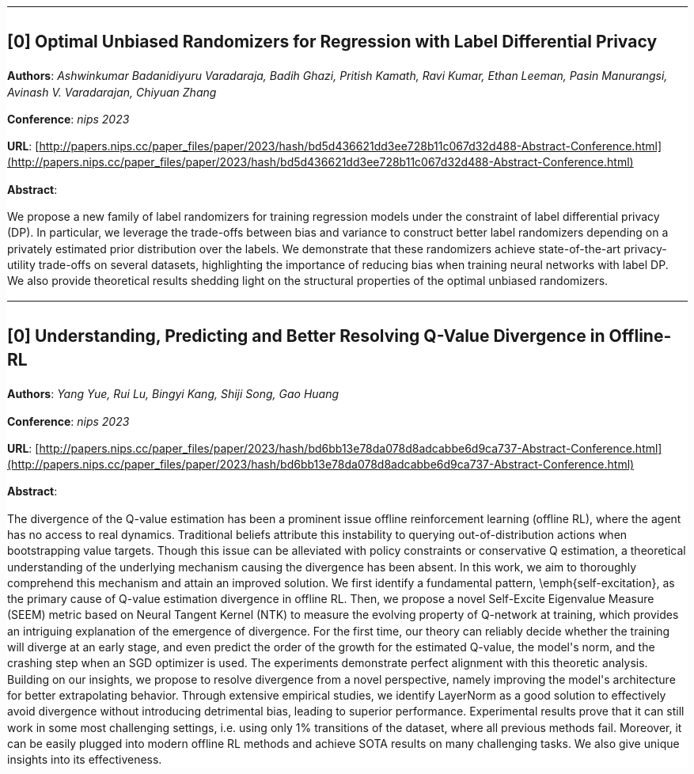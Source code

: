 ----

## [0] Optimal Unbiased Randomizers for Regression with Label Differential Privacy

**Authors**: *Ashwinkumar Badanidiyuru Varadaraja, Badih Ghazi, Pritish Kamath, Ravi Kumar, Ethan Leeman, Pasin Manurangsi, Avinash V. Varadarajan, Chiyuan Zhang*

**Conference**: *nips 2023*

**URL**: [http://papers.nips.cc/paper_files/paper/2023/hash/bd5d436621dd3ee728b11c067d32d488-Abstract-Conference.html](http://papers.nips.cc/paper_files/paper/2023/hash/bd5d436621dd3ee728b11c067d32d488-Abstract-Conference.html)

**Abstract**:

We propose a new family of label randomizers for  training regression models under the constraint of label differential privacy (DP). In particular, we leverage the trade-offs between bias and variance to construct better label randomizers depending on a privately estimated prior distribution over the labels. We demonstrate that these randomizers achieve state-of-the-art privacy-utility trade-offs on several datasets, highlighting the importance of reducing bias when training neural networks with label DP. We also provide theoretical results shedding light on the structural properties of the optimal unbiased randomizers.

----

## [0] Understanding, Predicting and Better Resolving Q-Value Divergence in Offline-RL

**Authors**: *Yang Yue, Rui Lu, Bingyi Kang, Shiji Song, Gao Huang*

**Conference**: *nips 2023*

**URL**: [http://papers.nips.cc/paper_files/paper/2023/hash/bd6bb13e78da078d8adcabbe6d9ca737-Abstract-Conference.html](http://papers.nips.cc/paper_files/paper/2023/hash/bd6bb13e78da078d8adcabbe6d9ca737-Abstract-Conference.html)

**Abstract**:

The divergence of the Q-value estimation has been a prominent issue offline reinforcement learning (offline RL), where the agent has no access to real dynamics. Traditional beliefs attribute this instability to querying out-of-distribution actions when bootstrapping value targets. Though this issue can be alleviated with policy constraints or conservative Q estimation, a theoretical understanding of the underlying mechanism causing the divergence has been absent. In this work, we aim to thoroughly comprehend this mechanism and attain an improved solution. We first identify a fundamental pattern, \emph{self-excitation}, as the primary cause of Q-value estimation divergence in offline RL. Then, we propose a novel Self-Excite Eigenvalue Measure (SEEM) metric based on Neural Tangent Kernel (NTK) to measure the evolving property of Q-network at training, which provides an intriguing explanation of the emergence of divergence. For the first time, our theory can reliably decide whether the training will diverge at an early stage, and even predict the order of the growth for the estimated Q-value, the model's norm, and the crashing step when an SGD optimizer is used. The experiments demonstrate perfect alignment with this theoretic analysis. Building on our insights, we propose to resolve divergence from a novel perspective, namely improving the model's architecture for better extrapolating behavior. Through extensive empirical studies, we identify LayerNorm as a good solution to effectively avoid divergence without introducing detrimental bias, leading to superior performance. Experimental results prove that it can still work in some most challenging settings, i.e. using only 1$\%$ transitions of the dataset, where all previous methods fail. Moreover, it can be easily plugged into modern offline RL methods and achieve SOTA results on many challenging tasks. We also give unique insights into its effectiveness.
